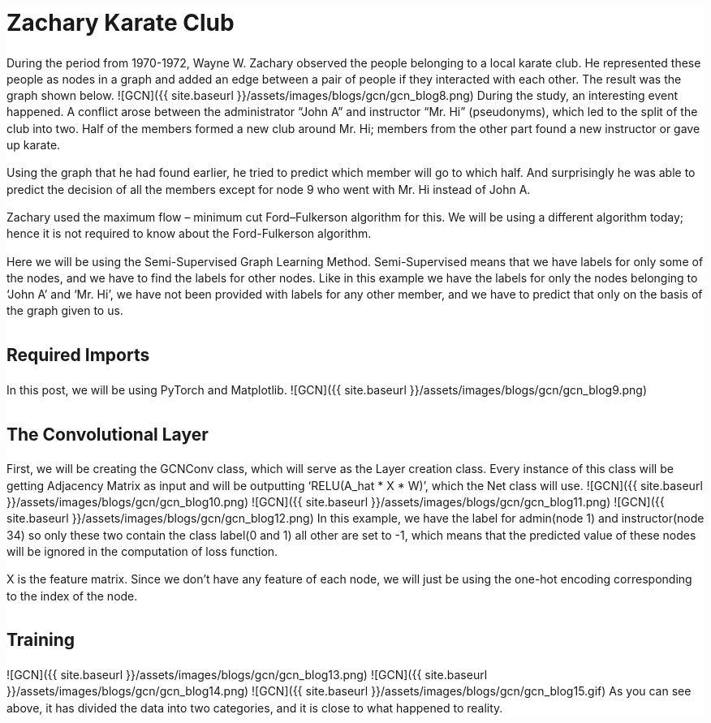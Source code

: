# Zachary Karate Club
During the period from 1970-1972, Wayne W. Zachary observed the people belonging to a local karate club. He represented these people as nodes in a graph and added an edge between a pair of people if they interacted with each other. The result was the graph shown below.
![GCN]({{ site.baseurl }}/assets/images/blogs/gcn/gcn_blog8.png)
During the study, an interesting event happened. A conflict arose between the administrator “John A” and instructor “Mr. Hi” (pseudonyms), which led to the split of the club into two. Half of the members formed a new club around Mr. Hi; members from the other part found a new instructor or gave up karate.

Using the graph that he had found earlier, he tried to predict which member will go to which half. And surprisingly he was able to predict the decision of all the members except for node 9 who went with Mr. Hi instead of John A.

Zachary used the maximum flow – minimum cut Ford–Fulkerson algorithm for this. We will be using a different algorithm today; hence it is not required to know about the Ford-Fulkerson algorithm.

Here we will be using the Semi-Supervised Graph Learning Method. Semi-Supervised means that we have labels for only some of the nodes, and we have to find the labels for other nodes. Like in this example we have the labels for only the nodes belonging to ‘John A’ and ‘Mr. Hi’, we have not been provided with labels for any other member, and we have to predict that only on the basis of the graph given to us.

## Required Imports
In this post, we will be using PyTorch and Matplotlib.
![GCN]({{ site.baseurl }}/assets/images/blogs/gcn/gcn_blog9.png)
## The Convolutional Layer
First, we will be creating the GCNConv class, which will serve as the Layer creation class. Every instance of this class will be getting Adjacency Matrix as input and will be outputting ‘RELU(A_hat * X * W)’, which the Net class will use.
![GCN]({{ site.baseurl }}/assets/images/blogs/gcn/gcn_blog10.png)
![GCN]({{ site.baseurl }}/assets/images/blogs/gcn/gcn_blog11.png)
![GCN]({{ site.baseurl }}/assets/images/blogs/gcn/gcn_blog12.png)
In this example, we have the label for admin(node 1) and instructor(node 34) so only these two contain the class label(0 and 1) all other are set to -1, which means that the predicted value of these nodes will be ignored in the computation of loss function.

X is the feature matrix. Since we don’t have any feature of each node, we will just be using the one-hot encoding corresponding to the index of the node.

## Training
![GCN]({{ site.baseurl }}/assets/images/blogs/gcn/gcn_blog13.png)
![GCN]({{ site.baseurl }}/assets/images/blogs/gcn/gcn_blog14.png)
![GCN]({{ site.baseurl }}/assets/images/blogs/gcn/gcn_blog15.gif)
As you can see above, it has divided the data into two categories, and it is close to what happened to reality.
